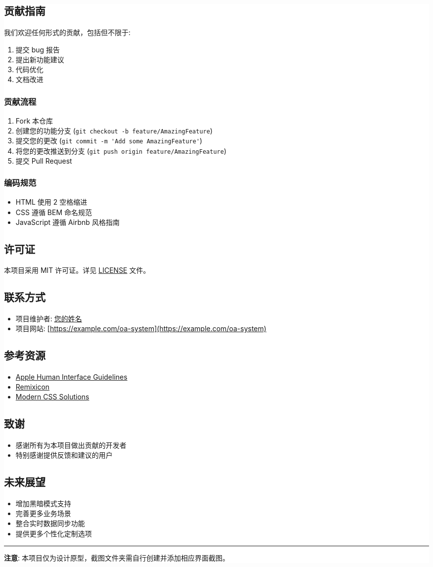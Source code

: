 ## 贡献指南

我们欢迎任何形式的贡献，包括但不限于:

1. 提交 bug 报告
2. 提出新功能建议
3. 代码优化
4. 文档改进

### 贡献流程

1. Fork 本仓库
2. 创建您的功能分支 (`git checkout -b feature/AmazingFeature`)
3. 提交您的更改 (`git commit -m 'Add some AmazingFeature'`)
4. 将您的更改推送到分支 (`git push origin feature/AmazingFeature`)
5. 提交 Pull Request

### 编码规范

- HTML 使用 2 空格缩进
- CSS 遵循 BEM 命名规范
- JavaScript 遵循 Airbnb 风格指南

## 许可证

本项目采用 MIT 许可证。详见 [LICENSE](LICENSE) 文件。

## 联系方式

- 项目维护者: [您的姓名](mailto:your.email@example.com)
- 项目网站: [https://example.com/oa-system](https://example.com/oa-system)

## 参考资源

- [Apple Human Interface Guidelines](https://developer.apple.com/design/human-interface-guidelines/)
- [Remixicon](https://remixicon.com/)
- [Modern CSS Solutions](https://moderncss.dev/)

## 致谢

- 感谢所有为本项目做出贡献的开发者
- 特别感谢提供反馈和建议的用户

## 未来展望

- 增加黑暗模式支持
- 完善更多业务场景
- 整合实时数据同步功能
- 提供更多个性化定制选项

---

**注意**: 本项目仅为设计原型，截图文件夹需自行创建并添加相应界面截图。 